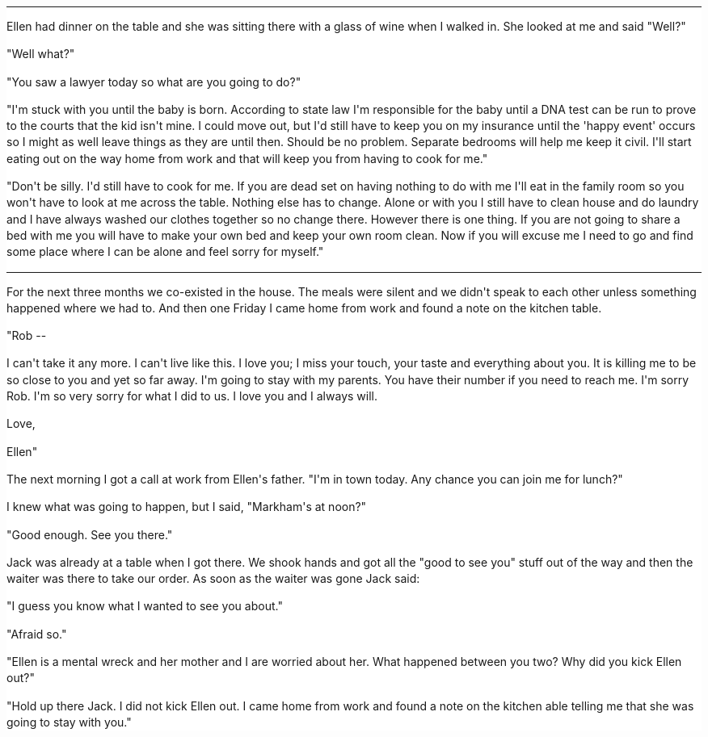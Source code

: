 -------------------------- 

Ellen had dinner on the table and she was sitting there with a glass of wine when I walked in. She looked at me and said "Well?" 

"Well what?" 

"You saw a lawyer today so what are you going to do?" 

"I'm stuck with you until the baby is born. According to state law I'm responsible for the baby until a DNA test can be run to prove to the courts that the kid isn't mine. I could move out, but I'd still have to keep you on my insurance until the 'happy event' occurs so I might as well leave things as they are until then. Should be no problem. Separate bedrooms will help me keep it civil. I'll start eating out on the way home from work and that will keep you from having to cook for me." 

"Don't be silly. I'd still have to cook for me. If you are dead set on having nothing to do with me I'll eat in the family room so you won't have to look at me across the table. Nothing else has to change. Alone or with you I still have to clean house and do laundry and I have always washed our clothes together so no change there. However there is one thing. If you are not going to share a bed with me you will have to make your own bed and keep your own room clean. Now if you will excuse me I need to go and find some place where I can be alone and feel sorry for myself." 

--------------------------- 

For the next three months we co-existed in the house. The meals were silent and we didn't speak to each other unless something happened where we had to. And then one Friday I came home from work and found a note on the kitchen table. 

"Rob -- 

I can't take it any more. I can't live like this. I love you; I miss your touch, your taste and everything about you. It is killing me to be so close to you and yet so far away. I'm going to stay with my parents. You have their number if you need to reach me. I'm sorry Rob. I'm so very sorry for what I did to us. I love you and I always will. 

Love, 

Ellen" 

The next morning I got a call at work from Ellen's father. "I'm in town today. Any chance you can join me for lunch?" 

I knew what was going to happen, but I said, "Markham's at noon?" 

"Good enough. See you there." 

Jack was already at a table when I got there. We shook hands and got all the "good to see you" stuff out of the way and then the waiter was there to take our order. As soon as the waiter was gone Jack said: 

"I guess you know what I wanted to see you about." 

"Afraid so." 

"Ellen is a mental wreck and her mother and I are worried about her. What happened between you two? Why did you kick Ellen out?" 

"Hold up there Jack. I did not kick Ellen out. I came home from work and found a note on the kitchen able telling me that she was going to stay with you." 
